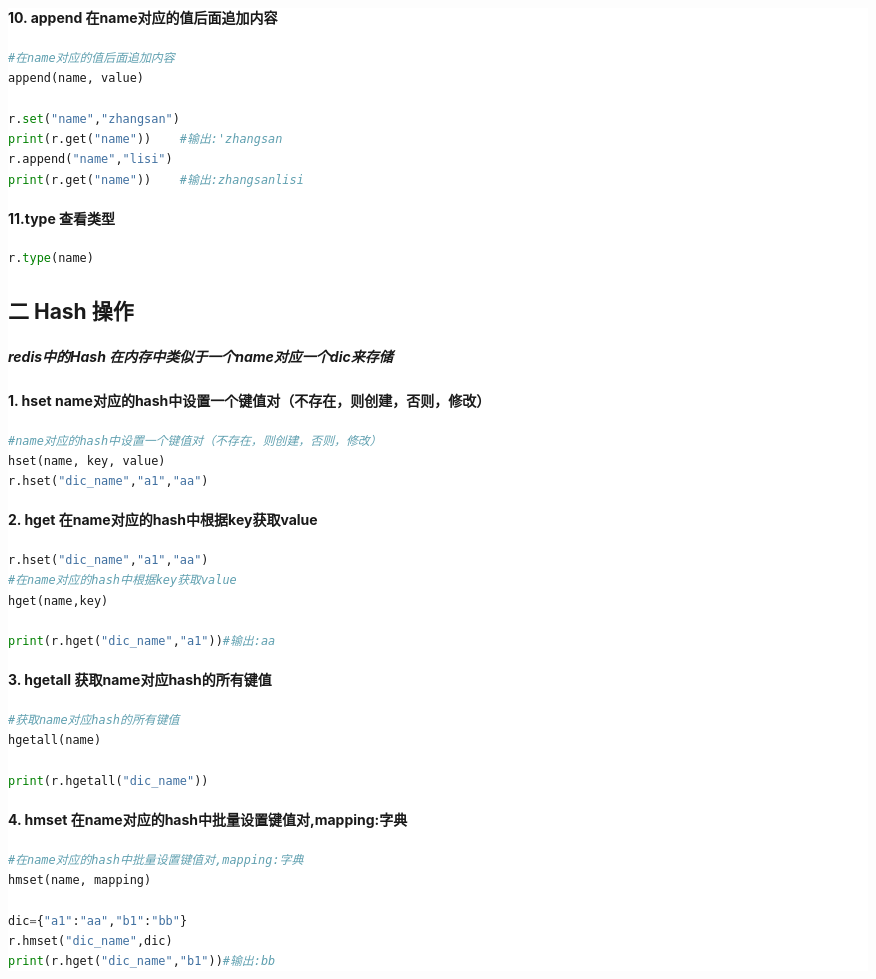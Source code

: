 

#### 10. append	在name对应的值后面追加内容

```python
#在name对应的值后面追加内容
append(name, value)

r.set("name","zhangsan")
print(r.get("name"))    #输出:'zhangsan
r.append("name","lisi")
print(r.get("name"))    #输出:zhangsanlisi
```

#### 11.type	查看类型

```python
r.type(name)
```



## 二  Hash 操作

##### redis中的Hash 在内存中类似于一个name对应一个dic来存储 

#### 1. hset	name对应的hash中设置一个键值对（不存在，则创建，否则，修改）

```python
#name对应的hash中设置一个键值对（不存在，则创建，否则，修改）
hset(name, key, value)
r.hset("dic_name","a1","aa")
```

#### 2. hget	在name对应的hash中根据key获取value

```python
r.hset("dic_name","a1","aa")
#在name对应的hash中根据key获取value
hget(name,key) 

print(r.hget("dic_name","a1"))#输出:aa
```

#### 3. hgetall	获取name对应hash的所有键值

```python
#获取name对应hash的所有键值
hgetall(name)

print(r.hgetall("dic_name"))
```

#### 4. hmset	在name对应的hash中批量设置键值对,mapping:字典

```python
#在name对应的hash中批量设置键值对,mapping:字典
hmset(name, mapping) 

dic={"a1":"aa","b1":"bb"}
r.hmset("dic_name",dic)
print(r.hget("dic_name","b1"))#输出:bb
```
